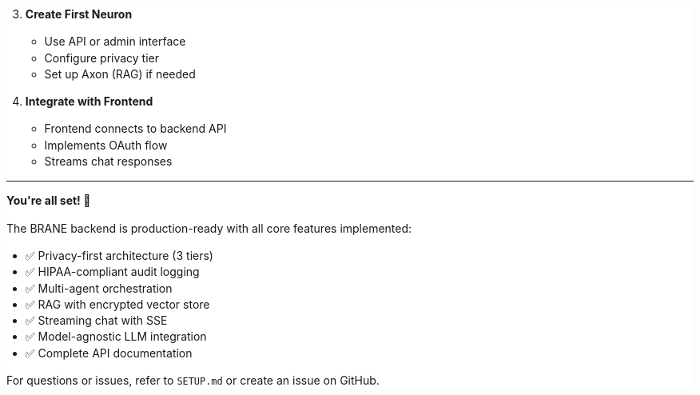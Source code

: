 3. **Create First Neuron**
   - Use API or admin interface
   - Configure privacy tier
   - Set up Axon (RAG) if needed

4. **Integrate with Frontend**
   - Frontend connects to backend API
   - Implements OAuth flow
   - Streams chat responses

---

**You're all set! 🎉**

The BRANE backend is production-ready with all core features implemented:
- ✅ Privacy-first architecture (3 tiers)
- ✅ HIPAA-compliant audit logging
- ✅ Multi-agent orchestration
- ✅ RAG with encrypted vector store
- ✅ Streaming chat with SSE
- ✅ Model-agnostic LLM integration
- ✅ Complete API documentation

For questions or issues, refer to `SETUP.md` or create an issue on GitHub.
